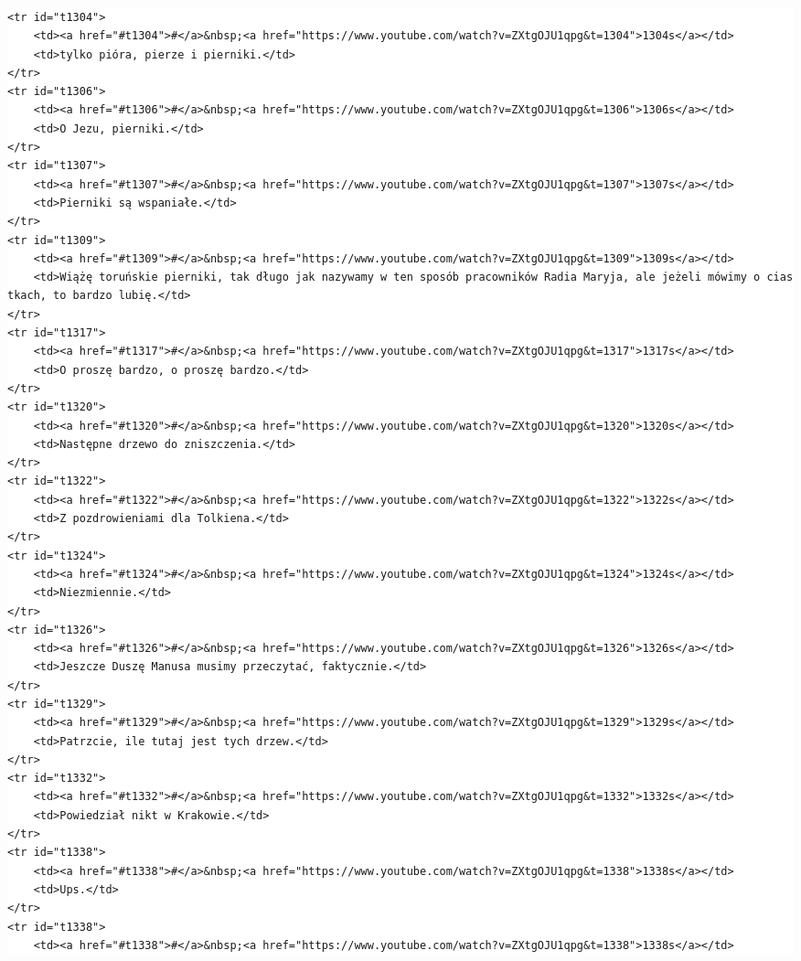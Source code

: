    <tr id="t1304">
        <td><a href="#t1304">#</a>&nbsp;<a href="https://www.youtube.com/watch?v=ZXtgOJU1qpg&t=1304">1304s</a></td>
        <td>tylko pióra, pierze i pierniki.</td>
    </tr>
    <tr id="t1306">
        <td><a href="#t1306">#</a>&nbsp;<a href="https://www.youtube.com/watch?v=ZXtgOJU1qpg&t=1306">1306s</a></td>
        <td>O Jezu, pierniki.</td>
    </tr>
    <tr id="t1307">
        <td><a href="#t1307">#</a>&nbsp;<a href="https://www.youtube.com/watch?v=ZXtgOJU1qpg&t=1307">1307s</a></td>
        <td>Pierniki są wspaniałe.</td>
    </tr>
    <tr id="t1309">
        <td><a href="#t1309">#</a>&nbsp;<a href="https://www.youtube.com/watch?v=ZXtgOJU1qpg&t=1309">1309s</a></td>
        <td>Wiążę toruńskie pierniki, tak długo jak nazywamy w ten sposób pracowników Radia Maryja, ale jeżeli mówimy o ciastkach, to bardzo lubię.</td>
    </tr>
    <tr id="t1317">
        <td><a href="#t1317">#</a>&nbsp;<a href="https://www.youtube.com/watch?v=ZXtgOJU1qpg&t=1317">1317s</a></td>
        <td>O proszę bardzo, o proszę bardzo.</td>
    </tr>
    <tr id="t1320">
        <td><a href="#t1320">#</a>&nbsp;<a href="https://www.youtube.com/watch?v=ZXtgOJU1qpg&t=1320">1320s</a></td>
        <td>Następne drzewo do zniszczenia.</td>
    </tr>
    <tr id="t1322">
        <td><a href="#t1322">#</a>&nbsp;<a href="https://www.youtube.com/watch?v=ZXtgOJU1qpg&t=1322">1322s</a></td>
        <td>Z pozdrowieniami dla Tolkiena.</td>
    </tr>
    <tr id="t1324">
        <td><a href="#t1324">#</a>&nbsp;<a href="https://www.youtube.com/watch?v=ZXtgOJU1qpg&t=1324">1324s</a></td>
        <td>Niezmiennie.</td>
    </tr>
    <tr id="t1326">
        <td><a href="#t1326">#</a>&nbsp;<a href="https://www.youtube.com/watch?v=ZXtgOJU1qpg&t=1326">1326s</a></td>
        <td>Jeszcze Duszę Manusa musimy przeczytać, faktycznie.</td>
    </tr>
    <tr id="t1329">
        <td><a href="#t1329">#</a>&nbsp;<a href="https://www.youtube.com/watch?v=ZXtgOJU1qpg&t=1329">1329s</a></td>
        <td>Patrzcie, ile tutaj jest tych drzew.</td>
    </tr>
    <tr id="t1332">
        <td><a href="#t1332">#</a>&nbsp;<a href="https://www.youtube.com/watch?v=ZXtgOJU1qpg&t=1332">1332s</a></td>
        <td>Powiedział nikt w Krakowie.</td>
    </tr>
    <tr id="t1338">
        <td><a href="#t1338">#</a>&nbsp;<a href="https://www.youtube.com/watch?v=ZXtgOJU1qpg&t=1338">1338s</a></td>
        <td>Ups.</td>
    </tr>
    <tr id="t1338">
        <td><a href="#t1338">#</a>&nbsp;<a href="https://www.youtube.com/watch?v=ZXtgOJU1qpg&t=1338">1338s</a></td>
